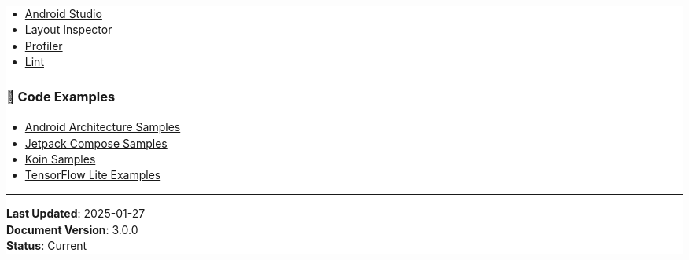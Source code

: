 - [Android Studio](https://developer.android.com/studio)
- [Layout Inspector](https://developer.android.com/studio/debug/layout-inspector)
- [Profiler](https://developer.android.com/studio/profile)
- [Lint](https://developer.android.com/studio/write/lint)

### 📱 Code Examples

- [Android Architecture Samples](https://github.com/android/architecture-samples)
- [Jetpack Compose Samples](https://github.com/android/compose-samples)
- [Koin Samples](https://github.com/InsertKoinIO/koin-samples)
- [TensorFlow Lite Examples](https://github.com/tensorflow/examples)

---

**Last Updated**: 2025-01-27  
**Document Version**: 3.0.0  
**Status**: Current
